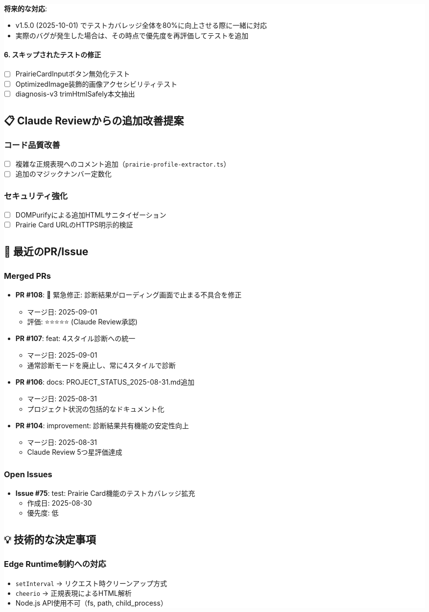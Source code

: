 **将来的な対応**: 
- v1.5.0 (2025-10-01) でテストカバレッジ全体を80%に向上させる際に一緒に対応
- 実際のバグが発生した場合は、その時点で優先度を再評価してテストを追加

#### 6. スキップされたテストの修正
- [ ] PrairieCardInputボタン無効化テスト
- [ ] OptimizedImage装飾的画像アクセシビリティテスト
- [ ] diagnosis-v3 trimHtmlSafely本文抽出

## 📋 Claude Reviewからの追加改善提案

### コード品質改善
- [ ] 複雑な正規表現へのコメント追加（`prairie-profile-extractor.ts`）
- [ ] 追加のマジックナンバー定数化

### セキュリティ強化  
- [ ] DOMPurifyによる追加HTMLサニタイゼーション
- [ ] Prairie Card URLのHTTPS明示的検証

## 🔄 最近のPR/Issue

### Merged PRs
- **PR #108**: 🚨 緊急修正: 診断結果がローディング画面で止まる不具合を修正
  - マージ日: 2025-09-01
  - 評価: ⭐⭐⭐⭐⭐ (Claude Review承認)

- **PR #107**: feat: 4スタイル診断への統一
  - マージ日: 2025-09-01
  - 通常診断モードを廃止し、常に4スタイルで診断

- **PR #106**: docs: PROJECT_STATUS_2025-08-31.md追加
  - マージ日: 2025-08-31
  - プロジェクト状況の包括的なドキュメント化

- **PR #104**: improvement: 診断結果共有機能の安定性向上
  - マージ日: 2025-08-31
  - Claude Review 5つ星評価達成

### Open Issues
- **Issue #75**: test: Prairie Card機能のテストカバレッジ拡充
  - 作成日: 2025-08-30
  - 優先度: 低

## 💡 技術的な決定事項

### Edge Runtime制約への対応
- `setInterval` → リクエスト時クリーンアップ方式
- `cheerio` → 正規表現によるHTML解析
- Node.js API使用不可（fs, path, child_process）
